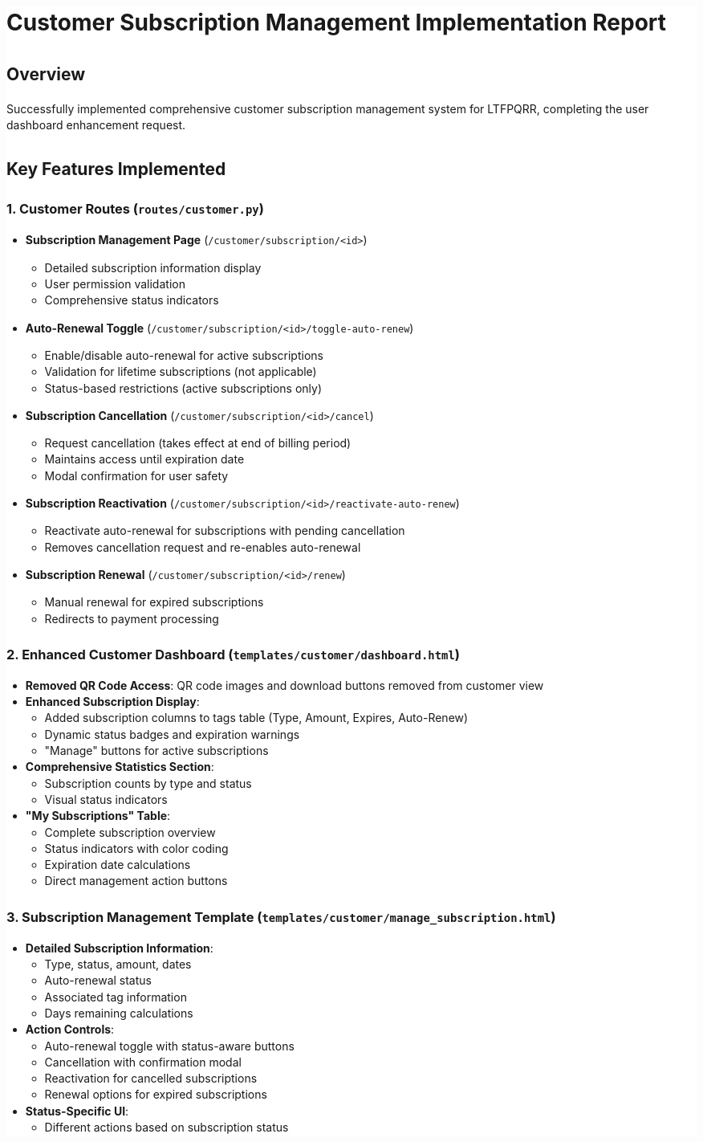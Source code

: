 # Customer Subscription Management Implementation Report

## Overview
Successfully implemented comprehensive customer subscription management system for LTFPQRR, completing the user dashboard enhancement request.

## Key Features Implemented

### 1. Customer Routes (`routes/customer.py`)
- **Subscription Management Page** (`/customer/subscription/<id>`)
  - Detailed subscription information display
  - User permission validation
  - Comprehensive status indicators

- **Auto-Renewal Toggle** (`/customer/subscription/<id>/toggle-auto-renew`)
  - Enable/disable auto-renewal for active subscriptions
  - Validation for lifetime subscriptions (not applicable)
  - Status-based restrictions (active subscriptions only)

- **Subscription Cancellation** (`/customer/subscription/<id>/cancel`)
  - Request cancellation (takes effect at end of billing period)
  - Maintains access until expiration date
  - Modal confirmation for user safety

- **Subscription Reactivation** (`/customer/subscription/<id>/reactivate-auto-renew`)
  - Reactivate auto-renewal for subscriptions with pending cancellation
  - Removes cancellation request and re-enables auto-renewal

- **Subscription Renewal** (`/customer/subscription/<id>/renew`)
  - Manual renewal for expired subscriptions
  - Redirects to payment processing

### 2. Enhanced Customer Dashboard (`templates/customer/dashboard.html`)
- **Removed QR Code Access**: QR code images and download buttons removed from customer view
- **Enhanced Subscription Display**: 
  - Added subscription columns to tags table (Type, Amount, Expires, Auto-Renew)
  - Dynamic status badges and expiration warnings
  - "Manage" buttons for active subscriptions
- **Comprehensive Statistics Section**:
  - Subscription counts by type and status
  - Visual status indicators
- **"My Subscriptions" Table**:
  - Complete subscription overview
  - Status indicators with color coding
  - Expiration date calculations
  - Direct management action buttons

### 3. Subscription Management Template (`templates/customer/manage_subscription.html`)
- **Detailed Subscription Information**:
  - Type, status, amount, dates
  - Auto-renewal status
  - Associated tag information
  - Days remaining calculations
- **Action Controls**:
  - Auto-renewal toggle with status-aware buttons
  - Cancellation with confirmation modal
  - Reactivation for cancelled subscriptions
  - Renewal options for expired subscriptions
- **Status-Specific UI**:
  - Different actions based on subscription status